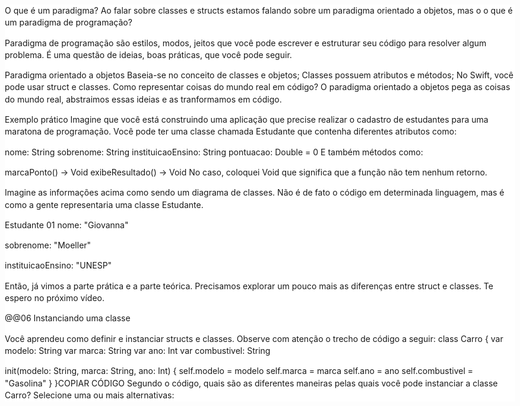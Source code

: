 O que é um paradigma?
Ao falar sobre classes e structs estamos falando sobre um paradigma orientado a objetos, mas o o que é um paradigma de programação?

Paradigma de programação são estilos, modos, jeitos que você pode escrever e estruturar seu código para resolver algum problema. É uma questão de ideias, boas práticas, que você pode seguir.

Paradigma orientado a objetos
Baseia-se no conceito de classes e objetos;
Classes possuem atributos e métodos;
No Swift, você pode usar struct e classes.
Como representar coisas do mundo real em código?
O paradigma orientado a objetos pega as coisas do mundo real, abstraimos essas ideias e as tranformamos em código.

Exemplo prático
Imagine que você está construindo uma aplicação que precise realizar o cadastro de estudantes para uma maratona de programação. Você pode ter uma classe chamada Estudante que contenha diferentes atributos como:

nome: String
sobrenome: String
instituicaoEnsino: String
pontuacao: Double = 0
E também métodos como:

marcaPonto() -> Void
exibeResultado() -> Void
No caso, coloquei Void que significa que a função não tem nenhum retorno.

Imagine as informações acima como sendo um diagrama de classes. Não é de fato o código em determinada linguagem, mas é como a gente representaria uma classe Estudante.

Estudante 01
nome: "Giovanna"

sobrenome: "Moeller"

instituicaoEnsino: "UNESP"

Então, já vimos a parte prática e a parte teórica. Precisamos explorar um pouco mais as diferenças entre struct e classes. Te espero no próximo vídeo.

@@06
Instanciando uma classe

Você aprendeu como definir e instanciar structs e classes. Observe com atenção o trecho de código a seguir:
class Carro {
  var modelo: String
  var marca: String
  var ano: Int
  var combustivel: String

  init(modelo: String, marca: String, ano: Int) {
    self.modelo = modelo
    self.marca = marca
    self.ano = ano
    self.combustivel = "Gasolina"
  }
}COPIAR CÓDIGO
Segundo o código, quais são as diferentes maneiras pelas quais você pode instanciar a classe Carro? Selecione uma ou mais alternativas:
